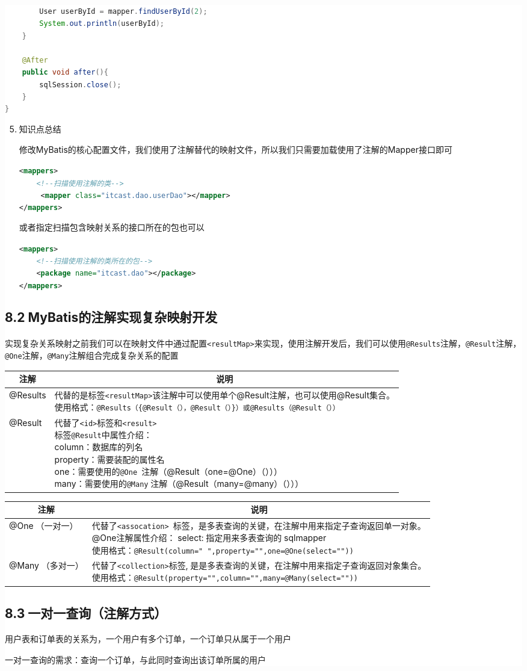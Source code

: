    ```java
           User userById = mapper.findUserById(2);
           System.out.println(userById);
       }
   
       @After
       public void after(){
           sqlSession.close();
       }
   }
   ```

5. 知识点总结

   修改MyBatis的核心配置文件，我们使用了注解替代的映射文件，所以我们只需要加载使用了注解的Mapper接口即可

   ```xml
   <mappers>
       <!--扫描使用注解的类-->
        <mapper class="itcast.dao.userDao"></mapper>
   </mappers>
   ```

   或者指定扫描包含映射关系的接口所在的包也可以

   ```xml
   <mappers>
       <!--扫描使用注解的类所在的包-->
       <package name="itcast.dao"></package>
   </mappers>
   ```



## 8.2 MyBatis的注解实现复杂映射开发

实现复杂关系映射之前我们可以在映射文件中通过配置`<resultMap>`来实现，使用注解开发后，我们可以使用`@Results`注解，`@Result`注解，`@One`注解，`@Many`注解组合完成复杂关系的配置

| **注解** | **说明**                                                     |
| -------- | ------------------------------------------------------------ |
| @Results | 代替的是标签`<resultMap>`该注解中可以使用单个@Result注解，也可以使用@Result集合。<br/>使用格式：`@Results（{@Result（），@Result（）}）或@Results（@Result（））` |
| @Result  | 代替了`<id>`标签和`<result>`<br>标签`@Result`中属性介绍：<br/>column：数据库的列名 <br/>property：需要装配的属性名<br/>one：需要使用的`@One `注解（@Result（one=@One）（）））<br/>many：需要使用的`@Many` 注解（@Result（many=@many）（））） |

| **注解**         | **说明**                                                     |
| ---------------- | ------------------------------------------------------------ |
| @One （一对一）  | 代替了`<assocation> `标签，是多表查询的关键，在注解中用来指定子查询返回单一对象。<br/> @One注解属性介绍： select: 指定用来多表查询的 sqlmapper <br/>使用格式：`@Result(column=" ",property="",one=@One(select=""))` |
| @Many （多对一） | 代替了`<collection>`标签, 是是多表查询的关键，在注解中用来指定子查询返回对象集合。<br/> 使用格式：`@Result(property="",column="",many=@Many(select=""))` |

## 8.3 一对一查询（注解方式）

用户表和订单表的关系为，一个用户有多个订单，一个订单只从属于一个用户

一对一查询的需求：查询一个订单，与此同时查询出该订单所属的用户
